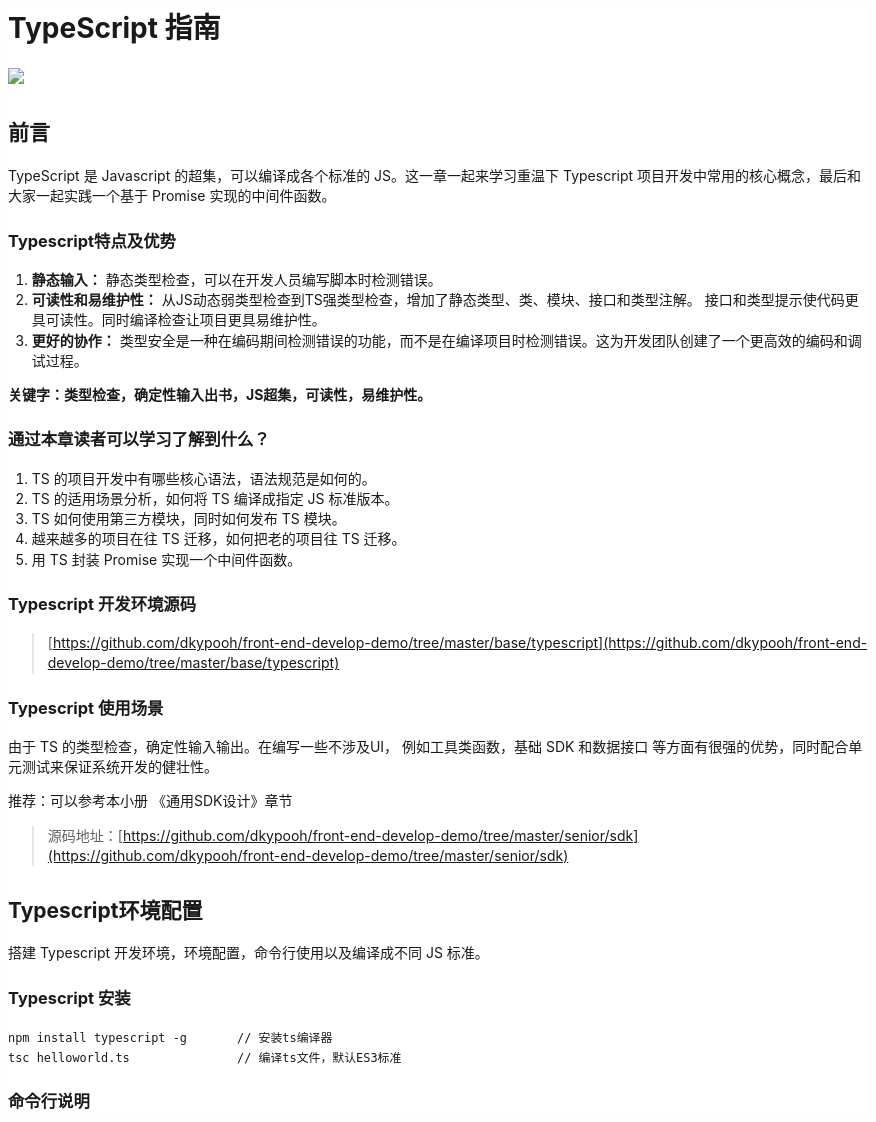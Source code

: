 # TypeScript 指南

![](https://user-gold-cdn.xitu.io/2019/2/13/168e2d04831a0cc0?w=950&h=300&f=png&s=12733)

## 前言

TypeScript 是 Javascript 的超集，可以编译成各个标准的 JS。这一章一起来学习重温下 Typescript 项目开发中常用的核心概念，最后和大家一起实践一个基于 Promise 实现的中间件函数。

### Typescript特点及优势

1.  **静态输入：** 静态类型检查，可以在开发人员编写脚本时检测错误。
2.  **可读性和易维护性：** 从JS动态弱类型检查到TS强类型检查，增加了静态类型、类、模块、接口和类型注解。 接口和类型提示使代码更具可读性。同时编译检查让项目更具易维护性。
3.  **更好的协作：** 类型安全是一种在编码期间检测错误的功能，而不是在编译项目时检测错误。这为开发团队创建了一个更高效的编码和调试过程。

**关键字：类型检查，确定性输入出书，JS超集，可读性，易维护性。**

### 通过本章读者可以学习了解到什么？

1.  TS 的项目开发中有哪些核心语法，语法规范是如何的。
2.  TS 的适用场景分析，如何将 TS 编译成指定 JS 标准版本。
3.  TS 如何使用第三方模块，同时如何发布 TS 模块。
4.  越来越多的项目在往 TS 迁移，如何把老的项目往 TS 迁移。
5.  用 TS 封装 Promise 实现一个中间件函数。

### Typescript 开发环境源码

> [https://github.com/dkypooh/front-end-develop-demo/tree/master/base/typescript](https://github.com/dkypooh/front-end-develop-demo/tree/master/base/typescript)

### Typescript 使用场景

由于 TS 的类型检查，确定性输入输出。在编写一些不涉及UI， 例如工具类函数，基础 SDK 和数据接口 等方面有很强的优势，同时配合单元测试来保证系统开发的健壮性。

推荐：可以参考本小册 《通用SDK设计》章节

> 源码地址：[https://github.com/dkypooh/front-end-develop-demo/tree/master/senior/sdk](https://github.com/dkypooh/front-end-develop-demo/tree/master/senior/sdk)

## Typescript环境配置

搭建 Typescript 开发环境，环境配置，命令行使用以及编译成不同 JS 标准。

### Typescript 安装

```
npm install typescript -g       // 安装ts编译器
tsc helloworld.ts               // 编译ts文件，默认ES3标准

```

### 命令行说明
